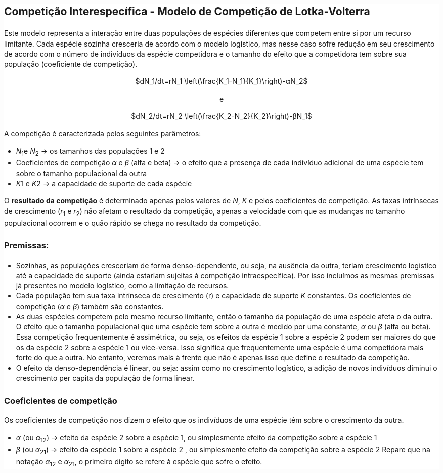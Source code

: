 ## Competição Interespecífica - Modelo de Competição de Lotka-Volterra

Este modelo representa a interação entre duas populações de espécies diferentes que competem entre si por um recurso limitante. Cada espécie sozinha cresceria de acordo com o modelo logístico, mas nesse caso sofre redução em seu crescimento de acordo com o número de indivíduos da espécie competidora e o tamanho do efeito que a competidora tem sobre sua população (coeficiente de competição).

<center>

$dN_1/dt=rN_1 \left(\frac{K_1-N_1}{K_1}\right)-αN_2$

e

$dN_2/dt=rN_2 \left(\frac{K_2-N_2}{K_2}\right)-βN_1$
</center>


A competição é caracterizada pelos seguintes parâmetros:
- $N_1$e $N_2$ -> os tamanhos das populações $1$ e $2$ 
- Coeficientes de competição $α$ e $β$ (alfa e beta) -> o efeito que a presença de cada indivíduo adicional de uma espécie tem sobre o tamanho populacional da outra
- $K1$  e $K2$  -> a capacidade de suporte de cada espécie

O **resultado da competição** é determinado apenas pelos valores de $N$, $K$ e pelos coeficientes de competição. As taxas intrínsecas de crescimento ($r_1$ e $r_2$) não afetam o resultado da competição, apenas a velocidade com que as mudanças no tamanho populacional ocorrem e o quão rápido se chega no resultado da competição.

### Premissas:

- Sozinhas, as populações cresceriam de forma denso-dependente, ou seja, na ausência da outra, teriam crescimento logístico até a capacidade de suporte (ainda estariam sujeitas à competição intraespecífica). Por isso incluímos as mesmas premissas já presentes no modelo logístico, como a limitação de recursos.
- Cada população tem sua taxa intrínseca de crescimento (r) e capacidade de suporte $K$ constantes. Os coeficientes de competição ($α$ e $β$) também são constantes.
- As duas espécies competem pelo mesmo recurso limitante, então o tamanho da população de uma espécie afeta o da outra. O efeito que o tamanho populacional que uma espécie tem sobre a outra é medido por uma constante, $α$ ou $β$ (alfa ou beta).
Essa competição frequentemente é assimétrica, ou seja, os efeitos da espécie $1$ sobre a espécie $2$ podem ser maiores do que os da espécie $2$ sobre a espécie $1$ ou vice-versa. Isso significa que frequentemente uma espécie é uma competidora mais forte do que a outra. No entanto, veremos mais à frente que não é apenas isso que define o resultado da competição.
- O efeito da denso-dependência é linear, ou seja: assim como no crescimento logístico, a adição de novos indivíduos diminui o crescimento per capita da população de forma linear.

### Coeficientes de competição 

Os coeficientes de competição nos dizem o efeito que os indivíduos de uma espécie têm sobre o crescimento da outra. 
- $α$ (ou $α_{12}$) -> efeito da espécie $2$ sobre a espécie 1, ou simplesmente efeito da competição sobre a espécie 1
- $β$ (ou $α_{21}$) -> efeito da espécie $1$ sobre a espécie $2$ , ou simplesmente efeito da competição sobre a espécie $2$ 
Repare que na notação $α_{12}$ e $α_{21}$, o primeiro dígito se refere à espécie que sofre o efeito.
